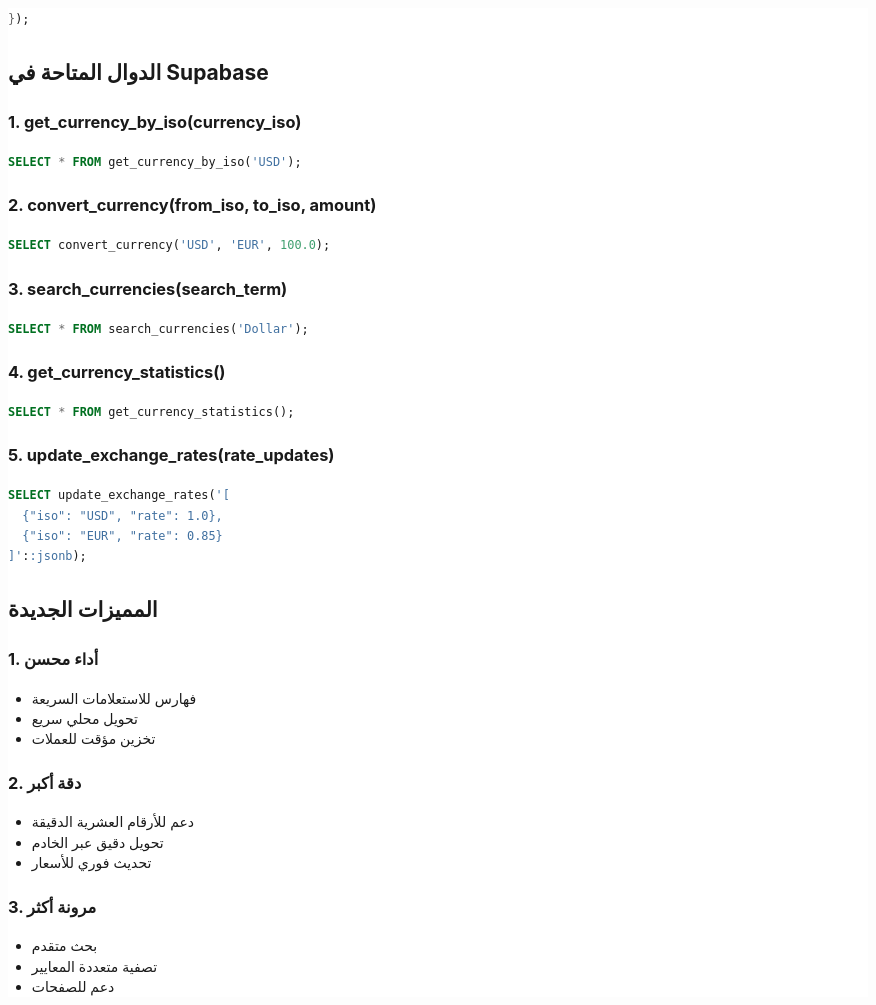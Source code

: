 ```dart
});
```

## الدوال المتاحة في Supabase

### 1. **get_currency_by_iso(currency_iso)**
```sql
SELECT * FROM get_currency_by_iso('USD');
```

### 2. **convert_currency(from_iso, to_iso, amount)**
```sql
SELECT convert_currency('USD', 'EUR', 100.0);
```

### 3. **search_currencies(search_term)**
```sql
SELECT * FROM search_currencies('Dollar');
```

### 4. **get_currency_statistics()**
```sql
SELECT * FROM get_currency_statistics();
```

### 5. **update_exchange_rates(rate_updates)**
```sql
SELECT update_exchange_rates('[
  {"iso": "USD", "rate": 1.0},
  {"iso": "EUR", "rate": 0.85}
]'::jsonb);
```

## المميزات الجديدة

### 1. **أداء محسن**
- فهارس للاستعلامات السريعة
- تحويل محلي سريع
- تخزين مؤقت للعملات

### 2. **دقة أكبر**
- دعم للأرقام العشرية الدقيقة
- تحويل دقيق عبر الخادم
- تحديث فوري للأسعار

### 3. **مرونة أكثر**
- بحث متقدم
- تصفية متعددة المعايير
- دعم للصفحات

